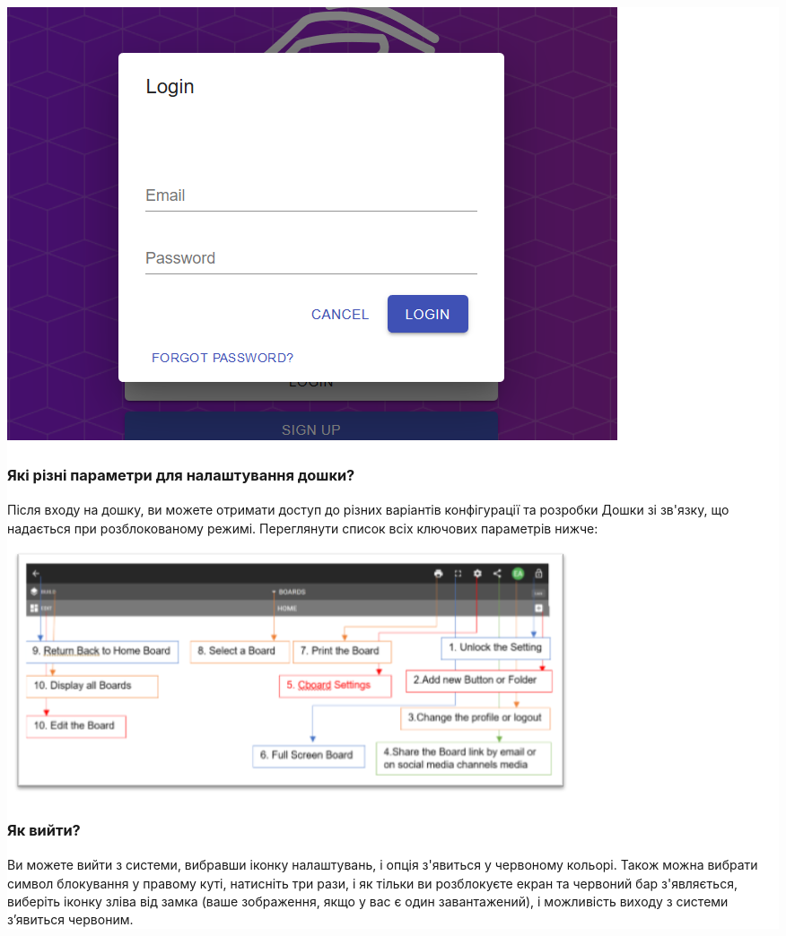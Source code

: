 ![Логін Cboard](/images/help/login.png "Cboard login")

### Які різні параметри для налаштування дошки?

Після входу на дошку, ви можете отримати доступ до різних варіантів конфігурації та розробки Дошки зі зв'язку, що надається при розблокованому режимі. Переглянути список всіх ключових параметрів нижче:

![Налаштування Cboard](/images/help/settings.png "Cboard settings")

### <a name='HowdoIlogout'></a>Як вийти?

Ви можете вийти з системи, вибравши іконку налаштувань, і опція з'явиться у червоному кольорі. Також можна вибрати символ блокування у правому куті, натисніть три рази, і як тільки ви розблокуєте екран та червоний бар з'являється, виберіть іконку зліва від замка (ваше зображення, якщо у вас є один завантажений), і можливість виходу з системи з’явиться червоним.
